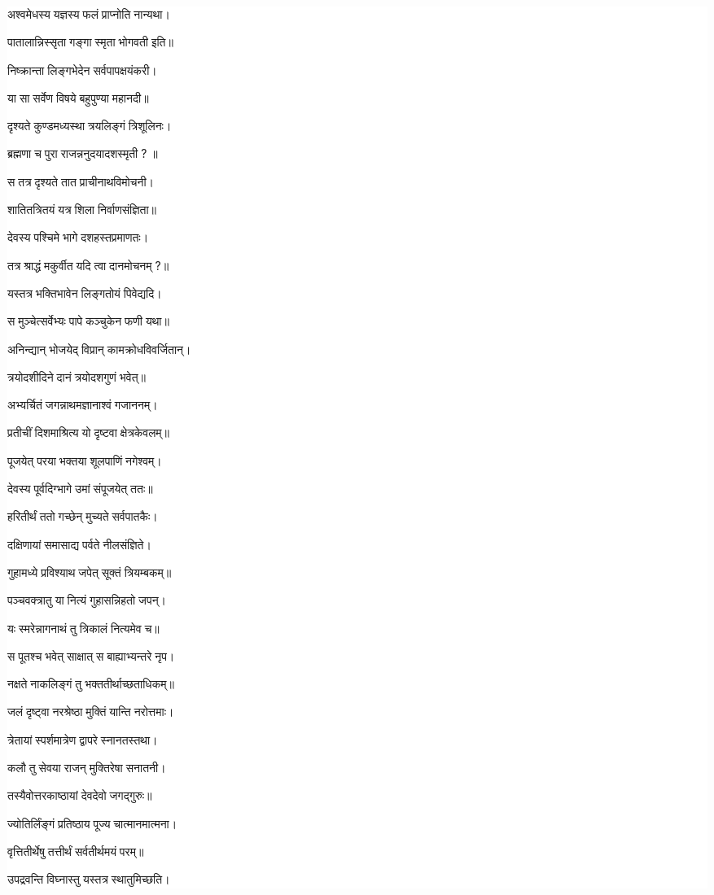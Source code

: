 अश्वमेधस्य यज्ञस्य फलं प्राप्नोति नान्यथा।

पातालान्निस्सृता गङ्गा स्मृता भोगवती इति॥

निष्क्रान्ता लिङ्गभेदेन सर्वपापक्षयंकरी।

या सा सर्वेण विषये बहुपुण्या महानदी॥

दृश्यते कुण्डमध्यस्था त्रयलिङ्गं त्रिशूलिनः।

ब्रह्मणा च पुरा राजन्ननुदयादशस्मृती ? ॥

स तत्र दृश्यते तात प्राचीनाथविमोचनी।

शातितत्रितयं यत्र शिला निर्वाणसंज्ञिता॥

देवस्य पश्चिमे भागे दशहस्तप्रमाणतः।

तत्र श्राद्धं मकुर्वीत यदि त्वा दानमोचनम् ?॥

यस्तत्र भक्तिभावेन लिङ्गतोयं पिवेद्यदि।



स मुञ्चेत्सर्वेभ्यः पापे कञ्चुकेन फणी यथा॥

अनिन्द्यान् भोजयेद् विप्रान् कामक्रोधविवर्जितान्।

त्रयोदशीदिने दानं त्रयोदशगुणं भवेत्॥

अभ्यर्चितं जगन्नाथमज्ञानाश्वं गजाननम्।

प्रतीचीं दिशमाश्रित्य यो दृष्टवा क्षेत्रकेवलम्॥

पूजयेत् परया भक्तया शूलपाणिं नगेश्वम्।

देवस्य पूर्वदिग्भागे उमां संपूजयेत् ततः॥

हरितीर्थं ततो गच्छेन् मुच्यते सर्वपातकैः।

दक्षिणायां समासाद्य पर्वते नीलसंज्ञिते।

गुहामध्ये प्रविश्याथ जपेत् सूक्तं त्रियम्बकम्॥

पञ्चवक्त्रातु या नित्यं गुहासन्निहतो जपन्।

यः स्मरेन्नागनाथं तु त्रिकालं नित्यमेव च॥

स पूतश्च भवेत् साक्षात् स बाह्याभ्यन्तरे नृप।

नक्षते नाकलिङ्गं तु भक्ततीर्थाच्छताधिकम्॥

जलं दृष्ट्वा नरश्रेष्ठा मुक्तिं यान्ति नरोत्तमाः।

त्रेतायां स्पर्शमात्रेण द्वापरे स्नानतस्तथा।

कलौ तु सेवया राजन् मुक्तिरेषा सनातनी।

तस्यैवोत्तरकाष्ठायां देवदेवो जगद्गुरुः॥

ज्योतिर्लिंङ्गं प्रतिष्ठाय पूज्य चात्मानमात्मना।

वृत्तितीर्थेषु तत्तीर्थं सर्वतीर्थमयं परम्॥

उपद्रवन्ति विघ्नास्तु यस्तत्र स्थातुमिच्छति।
